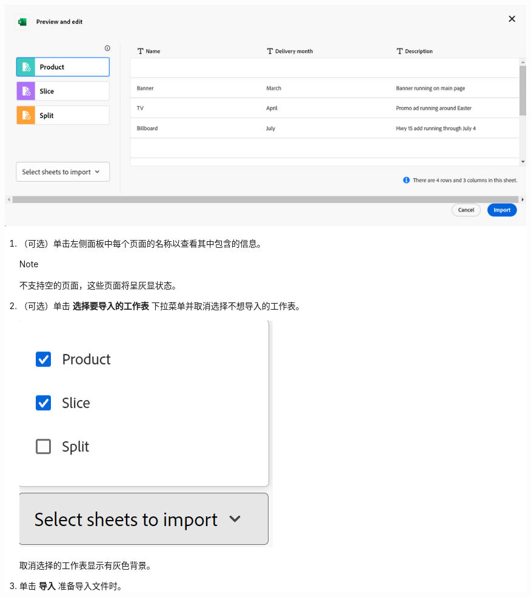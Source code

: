    ![](assets/preview-and-edit-box.png)

1. （可选）单击左侧面板中每个页面的名称以查看其中包含的信息。

   >[!NOTE]
   >
   >    不支持空的页面，这些页面将呈灰显状态。


1. （可选）单击 **选择要导入的工作表** 下拉菜单并取消选择不想导入的工作表。

   ![](assets/select-sheets-to-import-drop-down-with-unselected.png)

   取消选择的工作表显示有灰色背景。

1. 单击 **导入** 准备导入文件时。
